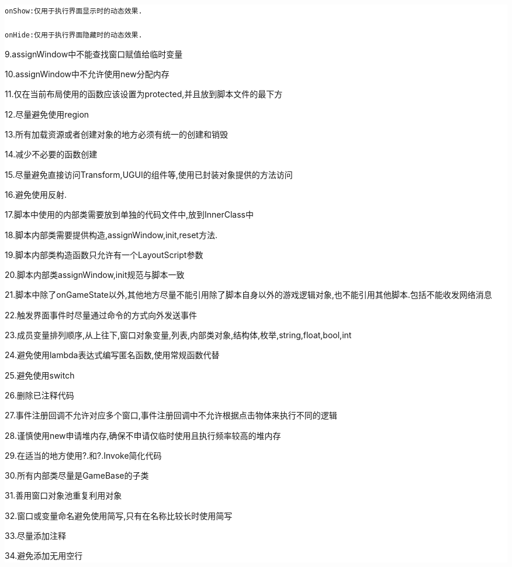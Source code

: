 	onShow:仅用于执行界面显示时的动态效果.
	
	onHide:仅用于执行界面隐藏时的动态效果.
	
9.assignWindow中不能查找窗口赋值给临时变量

10.assignWindow中不允许使用new分配内存

11.仅在当前布局使用的函数应该设置为protected,并且放到脚本文件的最下方

12.尽量避免使用region

13.所有加载资源或者创建对象的地方必须有统一的创建和销毁

14.减少不必要的函数创建

15.尽量避免直接访问Transform,UGUI的组件等,使用已封装对象提供的方法访问

16.避免使用反射.

17.脚本中使用的内部类需要放到单独的代码文件中,放到InnerClass中

18.脚本内部类需要提供构造,assignWindow,init,reset方法.

19.脚本内部类构造函数只允许有一个LayoutScript参数

20.脚本内部类assignWindow,init规范与脚本一致

21.脚本中除了onGameState以外,其他地方尽量不能引用除了脚本自身以外的游戏逻辑对象,也不能引用其他脚本.包括不能收发网络消息

22.触发界面事件时尽量通过命令的方式向外发送事件

23.成员变量排列顺序,从上往下,窗口对象变量,列表,内部类对象,结构体,枚举,string,float,bool,int

24.避免使用lambda表达式编写匿名函数,使用常规函数代替

25.避免使用switch

26.删除已注释代码

27.事件注册回调不允许对应多个窗口,事件注册回调中不允许根据点击物体来执行不同的逻辑

28.谨慎使用new申请堆内存,确保不申请仅临时使用且执行频率较高的堆内存

29.在适当的地方使用?.和?.Invoke简化代码

30.所有内部类尽量是GameBase的子类

31.善用窗口对象池重复利用对象

32.窗口或变量命名避免使用简写,只有在名称比较长时使用简写

33.尽量添加注释

34.避免添加无用空行


